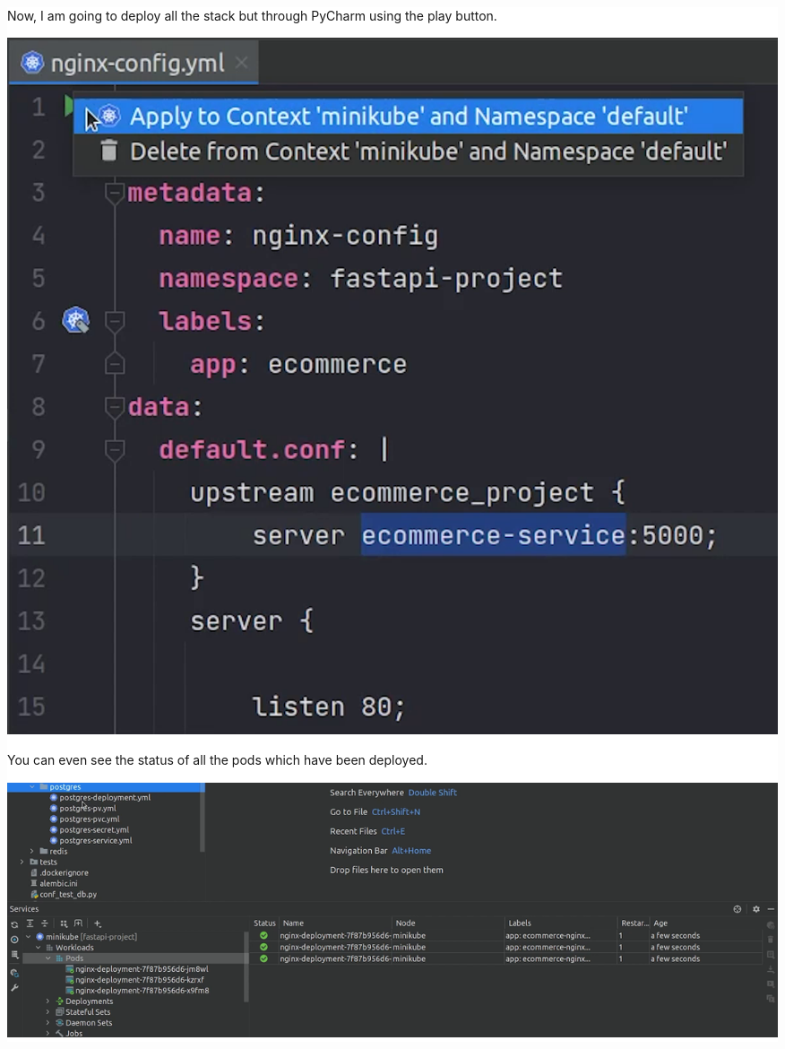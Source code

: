 Now, I am going to deploy all the stack but through PyCharm using the play button.

![step53](./steps/step53.png)

You can even see the status of all the pods which have been deployed.

![step54](./steps/step54.png)

